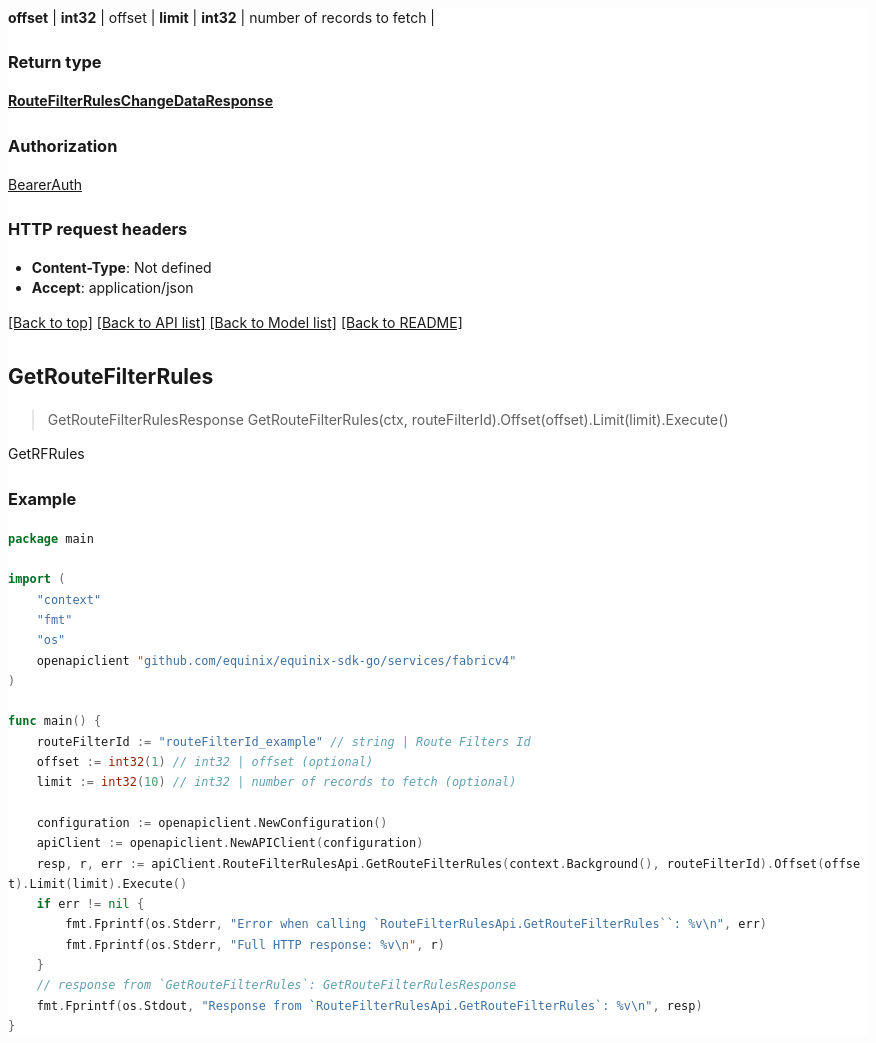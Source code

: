 
 **offset** | **int32** | offset | 
 **limit** | **int32** | number of records to fetch | 

### Return type

[**RouteFilterRulesChangeDataResponse**](RouteFilterRulesChangeDataResponse.md)

### Authorization

[BearerAuth](../README.md#BearerAuth)

### HTTP request headers

- **Content-Type**: Not defined
- **Accept**: application/json

[[Back to top]](#) [[Back to API list]](../README.md#documentation-for-api-endpoints)
[[Back to Model list]](../README.md#documentation-for-models)
[[Back to README]](../README.md)


## GetRouteFilterRules

> GetRouteFilterRulesResponse GetRouteFilterRules(ctx, routeFilterId).Offset(offset).Limit(limit).Execute()

GetRFRules



### Example

```go
package main

import (
	"context"
	"fmt"
	"os"
	openapiclient "github.com/equinix/equinix-sdk-go/services/fabricv4"
)

func main() {
	routeFilterId := "routeFilterId_example" // string | Route Filters Id
	offset := int32(1) // int32 | offset (optional)
	limit := int32(10) // int32 | number of records to fetch (optional)

	configuration := openapiclient.NewConfiguration()
	apiClient := openapiclient.NewAPIClient(configuration)
	resp, r, err := apiClient.RouteFilterRulesApi.GetRouteFilterRules(context.Background(), routeFilterId).Offset(offset).Limit(limit).Execute()
	if err != nil {
		fmt.Fprintf(os.Stderr, "Error when calling `RouteFilterRulesApi.GetRouteFilterRules``: %v\n", err)
		fmt.Fprintf(os.Stderr, "Full HTTP response: %v\n", r)
	}
	// response from `GetRouteFilterRules`: GetRouteFilterRulesResponse
	fmt.Fprintf(os.Stdout, "Response from `RouteFilterRulesApi.GetRouteFilterRules`: %v\n", resp)
}
```
